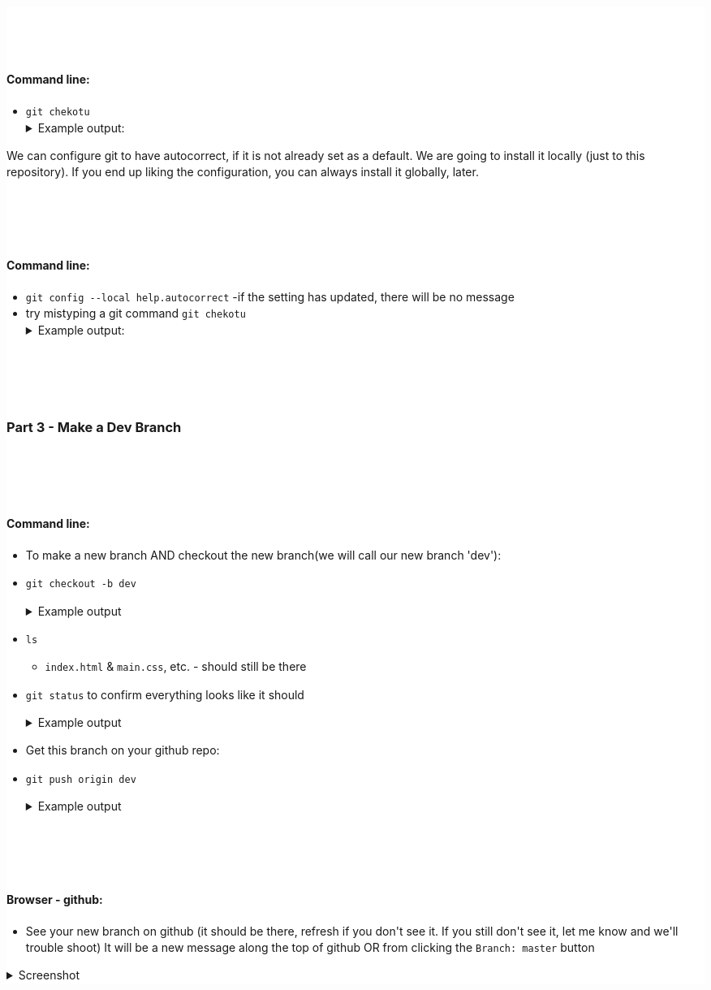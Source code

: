 <br>
<br>
<br>


#### Command line:
- `git chekotu`<details><summary>Example output:</summary></details>

We can configure git to have autocorrect, if it is not already set as a default. We are going to install it locally (just to this repository). If you end up liking the configuration, you can always install it globally, later.

<br>
<br>
<br>


#### Command line:
- `git config --local help.autocorrect` -if the setting has updated, there will be no message
- try mistyping a git command `git chekotu`<details><summary>Example output:</summary></details>


<br>
<br>
<br>

### Part 3 - Make a Dev Branch

<br>
<br>
<br>

#### Command line:
- To make a new branch AND checkout the new branch(we will call our new branch 'dev'):
- `git checkout -b dev` <details><summary>Example output</summary></details>

- `ls`
  - `index.html` & `main.css`, etc. - should still be there
- `git status` to confirm everything looks like it should <details><summary>Example output</summary></details>

- Get this branch on your github repo:
- `git push origin dev`<details><summary>Example output</summary></details>

<br>
<br>
<br>


#### Browser - github:
- See your new branch on github (it should be there, refresh if you don't see it. If you still don't see it, let me know and we'll trouble shoot)
It will be a new message along the top of github OR from clicking the `Branch: master` button 


<details><summary> Screenshot </summary></details>
